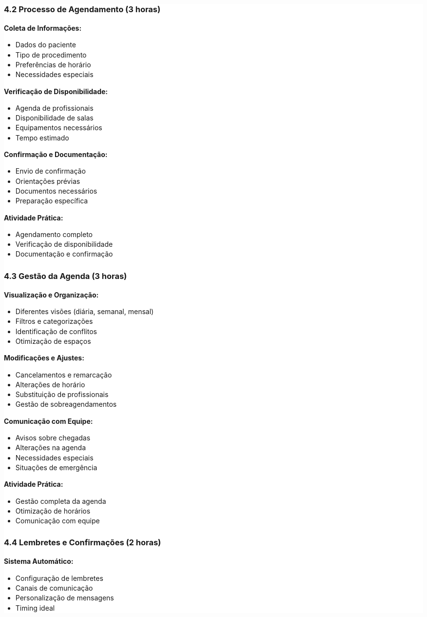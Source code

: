 ### 4.2 Processo de Agendamento (3 horas)

**Coleta de Informações:**
- Dados do paciente
- Tipo de procedimento
- Preferências de horário
- Necessidades especiais

**Verificação de Disponibilidade:**
- Agenda de profissionais
- Disponibilidade de salas
- Equipamentos necessários
- Tempo estimado

**Confirmação e Documentação:**
- Envio de confirmação
- Orientações prévias
- Documentos necessários
- Preparação específica

**Atividade Prática:**
- Agendamento completo
- Verificação de disponibilidade
- Documentação e confirmação

### 4.3 Gestão da Agenda (3 horas)

**Visualização e Organização:**
- Diferentes visões (diária, semanal, mensal)
- Filtros e categorizações
- Identificação de conflitos
- Otimização de espaços

**Modificações e Ajustes:**
- Cancelamentos e remarcação
- Alterações de horário
- Substituição de profissionais
- Gestão de sobreagendamentos

**Comunicação com Equipe:**
- Avisos sobre chegadas
- Alterações na agenda
- Necessidades especiais
- Situações de emergência

**Atividade Prática:**
- Gestão completa da agenda
- Otimização de horários
- Comunicação com equipe

### 4.4 Lembretes e Confirmações (2 horas)

**Sistema Automático:**
- Configuração de lembretes
- Canais de comunicação
- Personalização de mensagens
- Timing ideal

